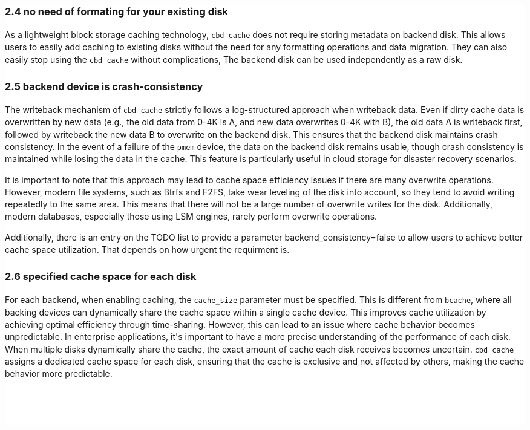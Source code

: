 ```
```
### 2.4 no need of formating for your existing disk
As a lightweight block storage caching technology, `cbd cache` does not require storing metadata on backend disk.
This allows users to easily add caching to existing disks without the need for any formatting operations and data
migration. They can also easily stop using the `cbd cache` without complications, The backend disk can be used 
independently as a raw disk.

### 2.5 backend device is crash-consistency
The writeback mechanism of `cbd cache` strictly follows a log-structured approach when writeback data. 
Even if dirty cache data is overwritten by new data (e.g., the old data from 0-4K is A, and new data 
overwrites 0-4K with B), the old data A is writeback first, followed by writeback the new data B to overwrite 
on the backend disk. This ensures that the backend disk maintains crash consistency. In the event of a failure 
of the `pmem` device, the data on the backend disk remains usable, though crash consistency is maintained while 
losing the data in the cache. This feature is particularly useful in cloud storage for disaster recovery scenarios.

It is important to note that this approach may lead to cache space efficiency issues if there are many overwrite operations.
However, modern file systems, such as Btrfs and F2FS, take wear leveling of the disk into account, so they tend
to avoid writing repeatedly to the same area. This means that there will not be a large number of overwrite writes
for the disk. Additionally, modern databases, especially those using LSM engines, rarely perform overwrite operations.

Additionally, there is an entry on the TODO list to provide a parameter backend_consistency=false to allow users to achieve
better cache space utilization. That depends on how urgent the requirment is.

### 2.6 specified cache space for each disk
For each backend, when enabling caching, the `cache_size` parameter must be specified. This is different from `bcache`,
where all backing devices can dynamically share the cache space within a single cache device. This improves cache utilization
by achieving optimal efficiency through time-sharing. However, this can lead to an issue where cache behavior becomes unpredictable.
In enterprise applications, it's important to have a more precise understanding of the performance of each disk.
When multiple disks dynamically share the cache, the exact amount of cache each disk receives becomes uncertain. `cbd cache` assigns
a dedicated cache space for each disk, ensuring that the cache is exclusive and not affected by others, making the cache behavior more predictable.


<br><br><br>

